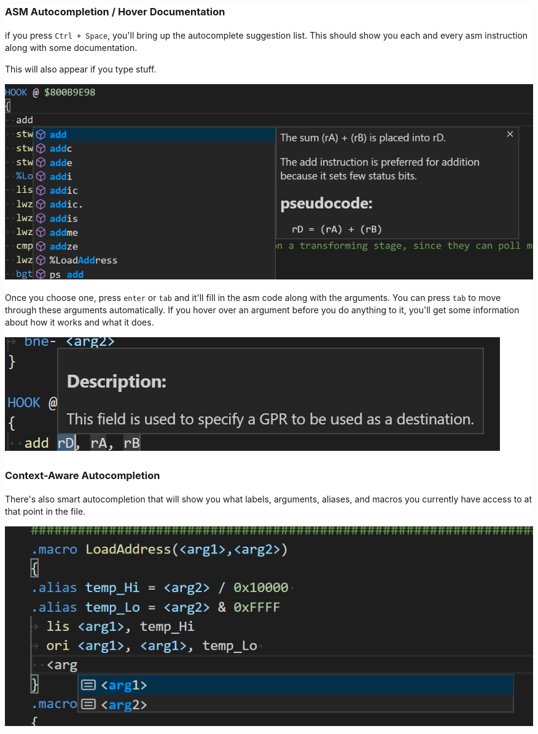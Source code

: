 ### ASM Autocompletion / Hover Documentation

if you press `Ctrl + Space`, you'll bring up the autocomplete suggestion list.
This should show you each and every asm instruction along with some documentation.

This will also appear if you type stuff.

![autocomplete](readme_resources/autocompletion_mnemonic.png)

Once you choose one, press `enter` or `tab` and it'll fill in the asm code along with
the arguments. You can press `tab` to move through these arguments automatically. If you hover
over an argument before you do anything to it, you'll get some information about how it works
and what it does.

![hover documentation](readme_resources/hover_documentation_arguments.png)

### Context-Aware Autocompletion

There's also smart autocompletion that will show you what labels, arguments, aliases,
and macros you currently have access to at that point in the file.

![argument autocomplete](readme_resources/autocompletion_arg.png)
